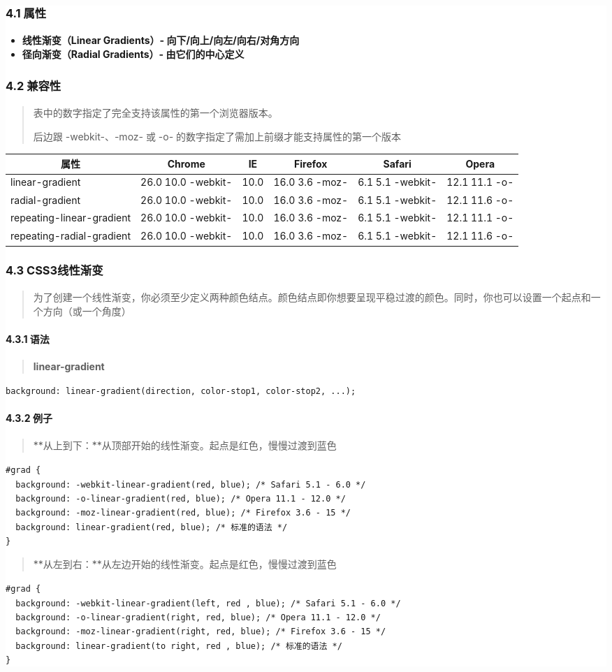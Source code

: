 ### 4.1 属性

- **线性渐变（Linear Gradients）- 向下/向上/向左/向右/对角方向**
- **径向渐变（Radial Gradients）- 由它们的中心定义**

### 4.2 兼容性

> 表中的数字指定了完全支持该属性的第一个浏览器版本。
>
> 后边跟 -webkit-、-moz- 或 -o- 的数字指定了需加上前缀才能支持属性的第一个版本

| 属性                      | Chrome             | IE   | Firefox        | Safari           | Opera         |
| ------------------------- | ------------------ | ---- | -------------- | ---------------- | ------------- |
| linear-gradient           | 26.0 10.0 -webkit- | 10.0 | 16.0 3.6 -moz- | 6.1 5.1 -webkit- | 12.1 11.1 -o- |
| radial-gradient           | 26.0 10.0 -webkit- | 10.0 | 16.0 3.6 -moz- | 6.1 5.1 -webkit- | 12.1 11.6 -o- |
| repeating-linear-gradient | 26.0 10.0 -webkit- | 10.0 | 16.0 3.6 -moz- | 6.1 5.1 -webkit- | 12.1 11.1 -o- |
| repeating-radial-gradient | 26.0 10.0 -webkit- | 10.0 | 16.0 3.6 -moz- | 6.1 5.1 -webkit- | 12.1 11.6 -o- |

### 4.3 CSS3线性渐变

> 为了创建一个线性渐变，你必须至少定义两种颜色结点。颜色结点即你想要呈现平稳过渡的颜色。同时，你也可以设置一个起点和一个方向（或一个角度）

#### 4.3.1 语法

> **linear-gradient**

```
background: linear-gradient(direction, color-stop1, color-stop2, ...); 
```

#### 4.3.2 例子

> **从上到下：**从顶部开始的线性渐变。起点是红色，慢慢过渡到蓝色

```
#grad { 
  background: -webkit-linear-gradient(red, blue); /* Safari 5.1 - 6.0 */ 
  background: -o-linear-gradient(red, blue); /* Opera 11.1 - 12.0 */ 
  background: -moz-linear-gradient(red, blue); /* Firefox 3.6 - 15 */ 
  background: linear-gradient(red, blue); /* 标准的语法 */ 
}
```

> **从左到右：**从左边开始的线性渐变。起点是红色，慢慢过渡到蓝色

```
#grad { 
  background: -webkit-linear-gradient(left, red , blue); /* Safari 5.1 - 6.0 */ 
  background: -o-linear-gradient(right, red, blue); /* Opera 11.1 - 12.0 */ 
  background: -moz-linear-gradient(right, red, blue); /* Firefox 3.6 - 15 */ 
  background: linear-gradient(to right, red , blue); /* 标准的语法 */ 
}
```
